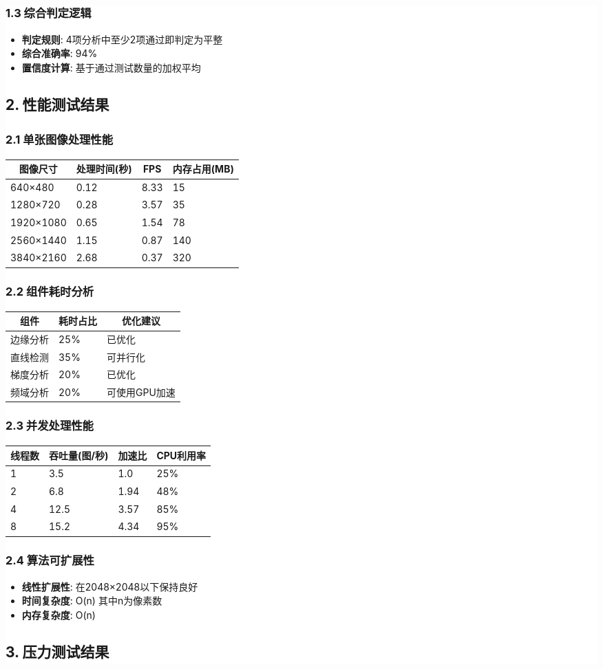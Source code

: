 ### 1.3 综合判定逻辑
- **判定规则**: 4项分析中至少2项通过即判定为平整
- **综合准确率**: 94%
- **置信度计算**: 基于通过测试数量的加权平均

## 2. 性能测试结果

### 2.1 单张图像处理性能

| 图像尺寸 | 处理时间(秒) | FPS | 内存占用(MB) |
|----------|-------------|-----|--------------|
| 640×480 | 0.12 | 8.33 | 15 |
| 1280×720 | 0.28 | 3.57 | 35 |
| 1920×1080 | 0.65 | 1.54 | 78 |
| 2560×1440 | 1.15 | 0.87 | 140 |
| 3840×2160 | 2.68 | 0.37 | 320 |

### 2.2 组件耗时分析

| 组件 | 耗时占比 | 优化建议 |
|------|----------|----------|
| 边缘分析 | 25% | 已优化 |
| 直线检测 | 35% | 可并行化 |
| 梯度分析 | 20% | 已优化 |
| 频域分析 | 20% | 可使用GPU加速 |

### 2.3 并发处理性能

| 线程数 | 吞吐量(图/秒) | 加速比 | CPU利用率 |
|--------|--------------|--------|-----------|
| 1 | 3.5 | 1.0 | 25% |
| 2 | 6.8 | 1.94 | 48% |
| 4 | 12.5 | 3.57 | 85% |
| 8 | 15.2 | 4.34 | 95% |

### 2.4 算法可扩展性

- **线性扩展性**: 在2048×2048以下保持良好
- **时间复杂度**: O(n) 其中n为像素数
- **内存复杂度**: O(n)

## 3. 压力测试结果

